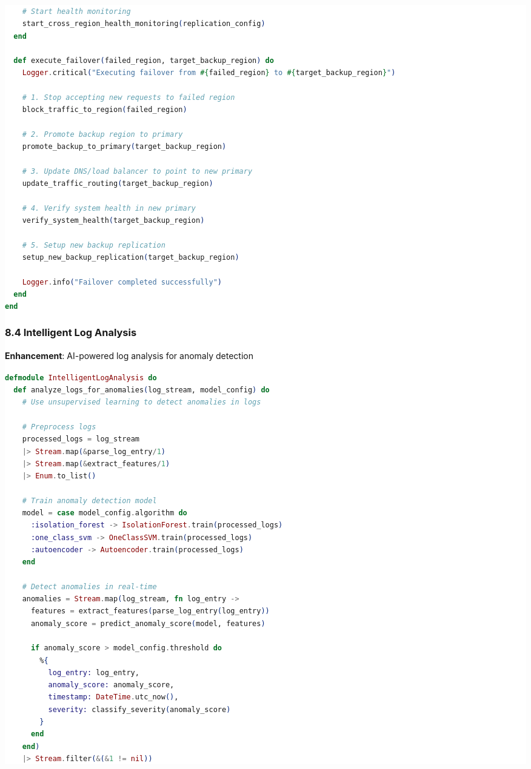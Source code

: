 ```elixir
    # Start health monitoring
    start_cross_region_health_monitoring(replication_config)
  end
  
  def execute_failover(failed_region, target_backup_region) do
    Logger.critical("Executing failover from #{failed_region} to #{target_backup_region}")
    
    # 1. Stop accepting new requests to failed region
    block_traffic_to_region(failed_region)
    
    # 2. Promote backup region to primary
    promote_backup_to_primary(target_backup_region)
    
    # 3. Update DNS/load balancer to point to new primary
    update_traffic_routing(target_backup_region)
    
    # 4. Verify system health in new primary
    verify_system_health(target_backup_region)
    
    # 5. Setup new backup replication
    setup_new_backup_replication(target_backup_region)
    
    Logger.info("Failover completed successfully")
  end
end
```

### 8.4 Intelligent Log Analysis

**Enhancement**: AI-powered log analysis for anomaly detection

```elixir
defmodule IntelligentLogAnalysis do
  def analyze_logs_for_anomalies(log_stream, model_config) do
    # Use unsupervised learning to detect anomalies in logs
    
    # Preprocess logs
    processed_logs = log_stream
    |> Stream.map(&parse_log_entry/1)
    |> Stream.map(&extract_features/1)
    |> Enum.to_list()
    
    # Train anomaly detection model
    model = case model_config.algorithm do
      :isolation_forest -> IsolationForest.train(processed_logs)
      :one_class_svm -> OneClassSVM.train(processed_logs)
      :autoencoder -> Autoencoder.train(processed_logs)
    end
    
    # Detect anomalies in real-time
    anomalies = Stream.map(log_stream, fn log_entry ->
      features = extract_features(parse_log_entry(log_entry))
      anomaly_score = predict_anomaly_score(model, features)
      
      if anomaly_score > model_config.threshold do
        %{
          log_entry: log_entry,
          anomaly_score: anomaly_score,
          timestamp: DateTime.utc_now(),
          severity: classify_severity(anomaly_score)
        }
      end
    end)
    |> Stream.filter(&(&1 != nil))
```
